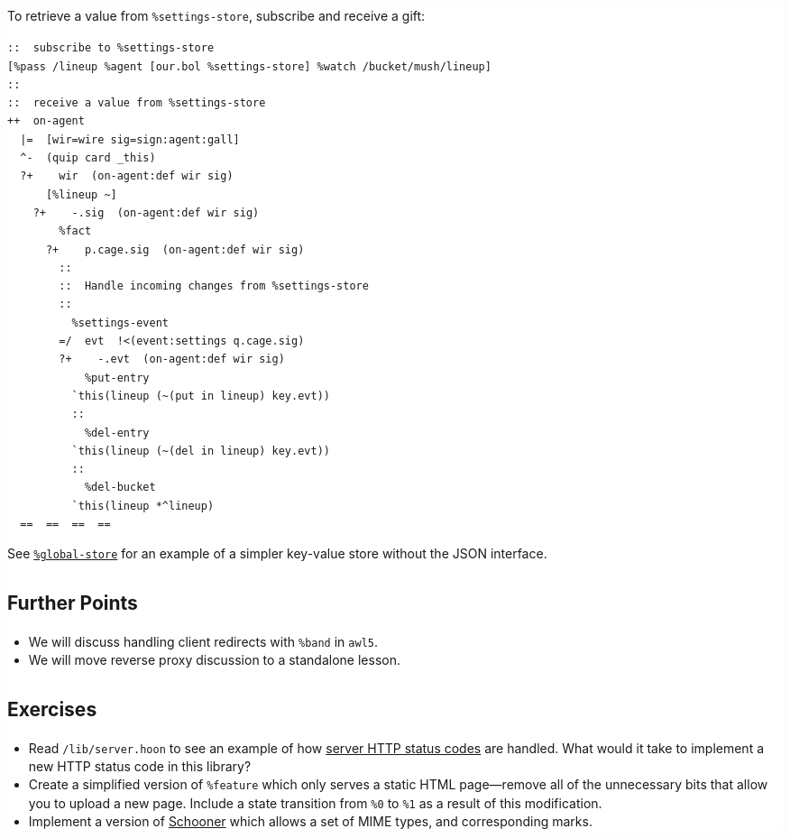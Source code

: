 To retrieve a value from `%settings-store`, subscribe and receive a gift:

```hoon
::  subscribe to %settings-store
[%pass /lineup %agent [our.bol %settings-store] %watch /bucket/mush/lineup]
::
::  receive a value from %settings-store
++  on-agent
  |=  [wir=wire sig=sign:agent:gall]
  ^-  (quip card _this)
  ?+    wir  (on-agent:def wir sig)
      [%lineup ~]
    ?+    -.sig  (on-agent:def wir sig)
        %fact
      ?+    p.cage.sig  (on-agent:def wir sig)
        ::
        ::  Handle incoming changes from %settings-store
        ::
          %settings-event
        =/  evt  !<(event:settings q.cage.sig)
        ?+    -.evt  (on-agent:def wir sig)
            %put-entry
          `this(lineup (~(put in lineup) key.evt))
          ::
            %del-entry
          `this(lineup (~(del in lineup) key.evt))
          ::
            %del-bucket
          `this(lineup *^lineup)
  ==  ==  ==  ==
```

See [`%global-store`](https://github.com/sigilante/global-store) for an example of a simpler key-value store without the JSON interface.


##  Further Points

- We will discuss handling client redirects with `%band` in `awl5`.
- We will move reverse proxy discussion to a standalone lesson.


##  Exercises

- Read `/lib/server.hoon` to see an example of how [server HTTP status codes](https://en.wikipedia.org/wiki/List_of_HTTP_status_codes) are handled.  What would it take to implement a new HTTP status code in this library?
- Create a simplified version of `%feature` which only serves a static HTML page—remove all of the unnecessary bits that allow you to upload a new page.  Include a state transition from `%0` to `%1` as a result of this modification.
- Implement a version of [Schooner](https://github.com/dalten-collective/schooner/) which allows a set of MIME types, and corresponding marks.
